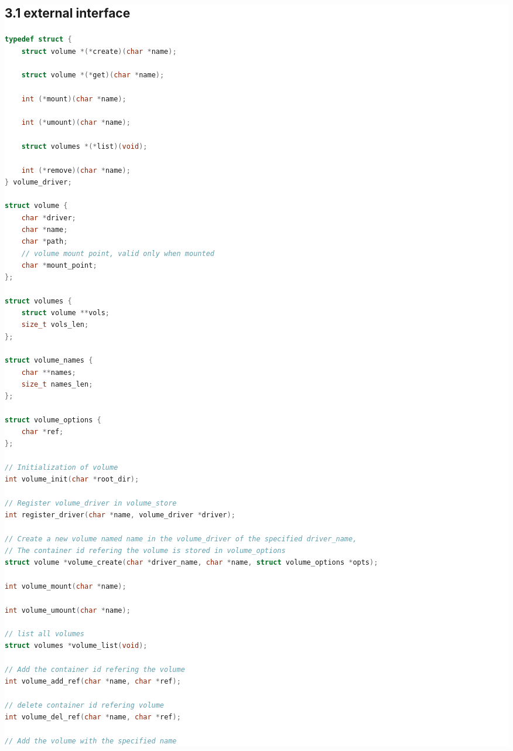 ## 3.1 external interface

````c
typedef struct {
    struct volume *(*create)(char *name);

    struct volume *(*get)(char *name);

    int (*mount)(char *name);

    int (*umount)(char *name);

    struct volumes *(*list)(void);

    int (*remove)(char *name);
} volume_driver;

struct volume {
    char *driver;
    char *name;
    char *path;
    // volume mount point, valid only when mounted
    char *mount_point;
};

struct volumes {
    struct volume **vols;
    size_t vols_len;
};

struct volume_names {
    char **names;
    size_t names_len;
};

struct volume_options {
    char *ref;
};

// Initialization of volume
int volume_init(char *root_dir);

// Register volume_driver in volume_store
int register_driver(char *name, volume_driver *driver);

// Create a new volume named name in the volume_driver of the specified driver_name,
// The container id refering the volume is stored in volume_options
struct volume *volume_create(char *driver_name, char *name, struct volume_options *opts);

int volume_mount(char *name);

int volume_umount(char *name);

// list all volumes
struct volumes *volume_list(void);

// Add the container id refering the volume
int volume_add_ref(char *name, char *ref);

// delete container id refering volume
int volume_del_ref(char *name, char *ref);

// Add the volume with the specified name
````